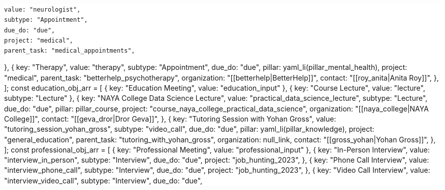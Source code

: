    value: "neurologist",
    subtype: "Appointment",
    due_do: "due",
    project: "medical",
    parent_task: "medical_appointments",
  },
  {
    key: "Therapy",
    value: "therapy",
    subtype: "Appointment",
    due_do: "due",
    pillar: yaml_li(pillar_mental_health),
    project: "medical",
    parent_task: "betterhelp_psychotherapy",
    organization: "[[betterhelp|BetterHelp]]",
    contact: "[[roy_anita|Anita Roy]]",
  },
];
const education_obj_arr = [
  { key: "Education Meeting", value: "education_input" },
  { key: "Course Lecture", value: "lecture", subtype: "Lecture" },
  {
    key: "NAYA College Data Science Lecture",
    value: "practical_data_science_lecture",
    subtype: "Lecture",
    due_do: "due",
    pillar: pillar_course,
    project: "course_naya_college_practical_data_science",
    organization: "[[naya_college|NAYA College]]",
    contact: "[[geva_dror|Dror Geva]]",
  },
  {
    key: "Tutoring Session with Yohan Gross",
    value: "tutoring_session_yohan_gross",
    subtype: "video_call",
    due_do: "due",
    pillar: yaml_li(pillar_knowledge),
    project: "general_education",
    parent_task: "tutoring_with_yohan_gross",
    organization: null_link,
    contact: "[[gross_yohan|Yohan Gross]]",
  },
];
const professional_obj_arr = [
  { key: "Professional Meeting", value: "professional_input" },
  {
    key: "In-Person Interview",
    value: "interview_in_person",
    subtype: "Interview",
    due_do: "due",
    project: "job_hunting_2023",
  },
  {
    key: "Phone Call Interview",
    value: "interview_phone_call",
    subtype: "Interview",
    due_do: "due",
    project: "job_hunting_2023",
  },
  {
    key: "Video Call Interview",
    value: "interview_video_call",
    subtype: "Interview",
    due_do: "due",